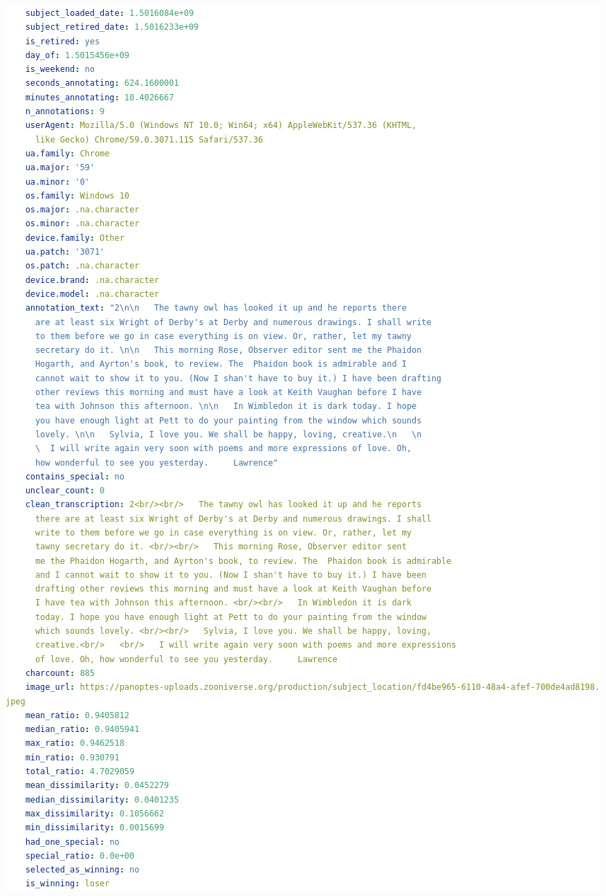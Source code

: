```yaml
    subject_loaded_date: 1.5016084e+09
    subject_retired_date: 1.5016233e+09
    is_retired: yes
    day_of: 1.5015456e+09
    is_weekend: no
    seconds_annotating: 624.1600001
    minutes_annotating: 10.4026667
    n_annotations: 9
    userAgent: Mozilla/5.0 (Windows NT 10.0; Win64; x64) AppleWebKit/537.36 (KHTML,
      like Gecko) Chrome/59.0.3071.115 Safari/537.36
    ua.family: Chrome
    ua.major: '59'
    ua.minor: '0'
    os.family: Windows 10
    os.major: .na.character
    os.minor: .na.character
    device.family: Other
    ua.patch: '3071'
    os.patch: .na.character
    device.brand: .na.character
    device.model: .na.character
    annotation_text: "2\n\n   The tawny owl has looked it up and he reports there
      are at least six Wright of Derby's at Derby and numerous drawings. I shall write
      to them before we go in case everything is on view. Or, rather, let my tawny
      secretary do it. \n\n   This morning Rose, Observer editor sent me the Phaidon
      Hogarth, and Ayrton's book, to review. The  Phaidon book is admirable and I
      cannot wait to show it to you. (Now I shan't have to buy it.) I have been drafting
      other reviews this morning and must have a look at Keith Vaughan before I have
      tea with Johnson this afternoon. \n\n   In Wimbledon it is dark today. I hope
      you have enough light at Pett to do your painting from the window which sounds
      lovely. \n\n   Sylvia, I love you. We shall be happy, loving, creative.\n   \n
      \  I will write again very soon with poems and more expressions of love. Oh,
      how wonderful to see you yesterday.     Lawrence"
    contains_special: no
    unclear_count: 0
    clean_transcription: 2<br/><br/>   The tawny owl has looked it up and he reports
      there are at least six Wright of Derby's at Derby and numerous drawings. I shall
      write to them before we go in case everything is on view. Or, rather, let my
      tawny secretary do it. <br/><br/>   This morning Rose, Observer editor sent
      me the Phaidon Hogarth, and Ayrton's book, to review. The  Phaidon book is admirable
      and I cannot wait to show it to you. (Now I shan't have to buy it.) I have been
      drafting other reviews this morning and must have a look at Keith Vaughan before
      I have tea with Johnson this afternoon. <br/><br/>   In Wimbledon it is dark
      today. I hope you have enough light at Pett to do your painting from the window
      which sounds lovely. <br/><br/>   Sylvia, I love you. We shall be happy, loving,
      creative.<br/>   <br/>   I will write again very soon with poems and more expressions
      of love. Oh, how wonderful to see you yesterday.     Lawrence
    charcount: 885
    image_url: https://panoptes-uploads.zooniverse.org/production/subject_location/fd4be965-6110-48a4-afef-700de4ad8198.jpeg
    mean_ratio: 0.9405812
    median_ratio: 0.9405941
    max_ratio: 0.9462518
    min_ratio: 0.930791
    total_ratio: 4.7029059
    mean_dissimilarity: 0.0452279
    median_dissimilarity: 0.0401235
    max_dissimilarity: 0.1056662
    min_dissimilarity: 0.0015699
    had_one_special: no
    special_ratio: 0.0e+00
    selected_as_winning: no
    is_winning: loser
```